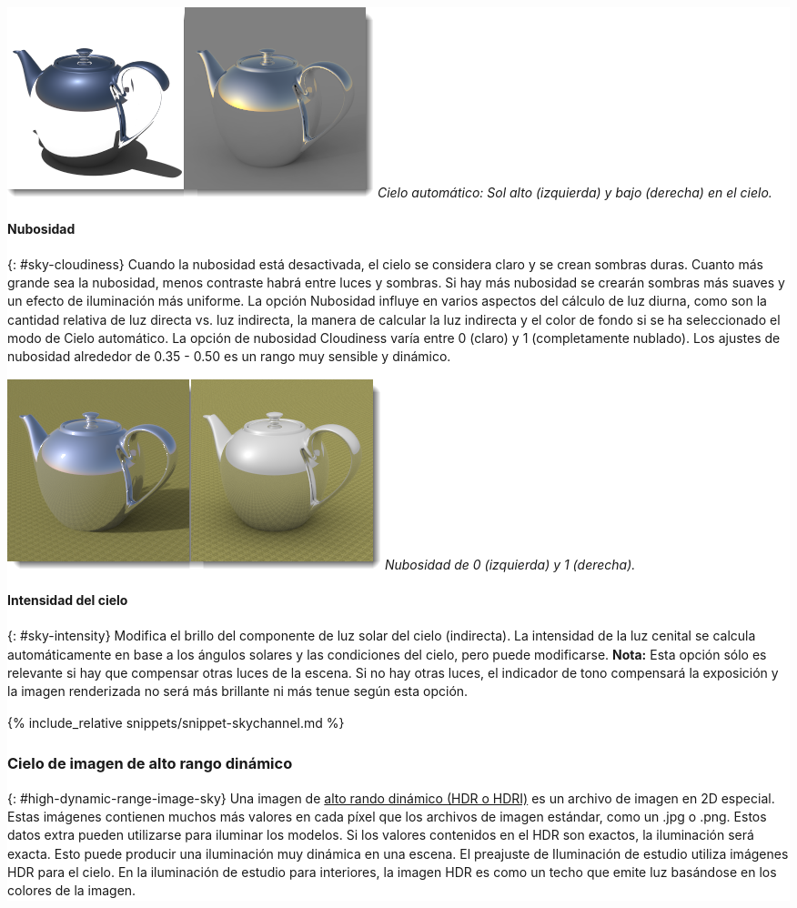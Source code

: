![images/sky-002.png](images/sky-002.png)
*Cielo automático: Sol alto (izquierda) y bajo (derecha) en el cielo.*

#### Nubosidad
{: #sky-cloudiness}
Cuando la nubosidad está desactivada, el cielo se considera claro y se crean sombras duras. Cuanto más grande sea la nubosidad, menos contraste habrá entre luces y sombras. Si hay más nubosidad se crearán sombras más suaves y un efecto de iluminación más uniforme. La opción Nubosidad influye en varios aspectos del cálculo de luz diurna, como son la cantidad relativa de luz directa vs. luz indirecta, la manera de calcular la luz indirecta y el color de fondo si se ha seleccionado el modo de Cielo automático. La opción de nubosidad Cloudiness varía entre 0 (claro) y 1 (completamente nublado). Los ajustes de nubosidad alrededor de 0.35 - 0.50 es un rango muy sensible y dinámico.

![images/cloudiness0.png](images/cloudiness0.png)
*Nubosidad de 0 (izquierda) y 1 (derecha).*

#### Intensidad del cielo
{: #sky-intensity}
Modifica el brillo del componente de luz solar del cielo (indirecta). La intensidad de la luz cenital se calcula automáticamente en base a los ángulos solares y las condiciones del cielo, pero puede modificarse. **Nota:** Esta opción sólo es relevante si hay que compensar otras luces de la escena. Si no hay otras luces, el indicador de tono compensará la exposición y la imagen renderizada no será más brillante ni más tenue según esta opción.

{% include_relative snippets/snippet-skychannel.md %}

### Cielo de imagen de alto rango dinámico
{: #high-dynamic-range-image-sky}
Una imagen de [alto rando dinámico (HDR o HDRI)](https://es.wikipedia.org/wiki/High_dynamic_range) es un archivo de imagen en 2D especial. Estas imágenes contienen muchos más valores en cada píxel que los archivos de imagen estándar, como un .jpg o .png. Estos datos extra pueden utilizarse para iluminar los modelos. Si los valores contenidos en el HDR son exactos, la iluminación será exacta. Esto puede producir una iluminación muy dinámica en una escena. El preajuste de Iluminación de estudio utiliza imágenes HDR para el cielo. En la iluminación de estudio para interiores, la imagen HDR es como un techo que emite luz basándose en los colores de la imagen.

